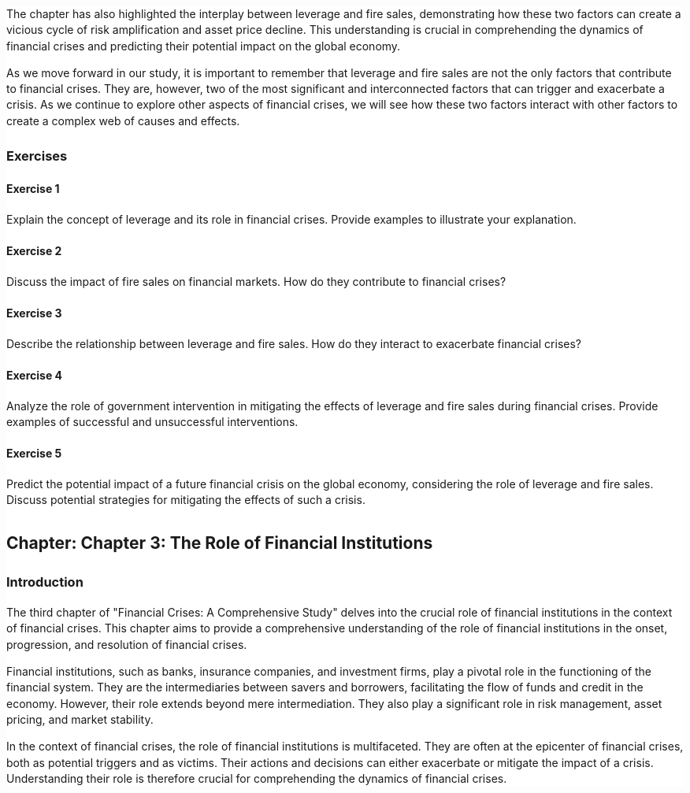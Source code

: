 The chapter has also highlighted the interplay between leverage and fire sales, demonstrating how these two factors can create a vicious cycle of risk amplification and asset price decline. This understanding is crucial in comprehending the dynamics of financial crises and predicting their potential impact on the global economy.

As we move forward in our study, it is important to remember that leverage and fire sales are not the only factors that contribute to financial crises. They are, however, two of the most significant and interconnected factors that can trigger and exacerbate a crisis. As we continue to explore other aspects of financial crises, we will see how these two factors interact with other factors to create a complex web of causes and effects.

### Exercises

#### Exercise 1
Explain the concept of leverage and its role in financial crises. Provide examples to illustrate your explanation.

#### Exercise 2
Discuss the impact of fire sales on financial markets. How do they contribute to financial crises?

#### Exercise 3
Describe the relationship between leverage and fire sales. How do they interact to exacerbate financial crises?

#### Exercise 4
Analyze the role of government intervention in mitigating the effects of leverage and fire sales during financial crises. Provide examples of successful and unsuccessful interventions.

#### Exercise 5
Predict the potential impact of a future financial crisis on the global economy, considering the role of leverage and fire sales. Discuss potential strategies for mitigating the effects of such a crisis.

## Chapter: Chapter 3: The Role of Financial Institutions

### Introduction

The third chapter of "Financial Crises: A Comprehensive Study" delves into the crucial role of financial institutions in the context of financial crises. This chapter aims to provide a comprehensive understanding of the role of financial institutions in the onset, progression, and resolution of financial crises. 

Financial institutions, such as banks, insurance companies, and investment firms, play a pivotal role in the functioning of the financial system. They are the intermediaries between savers and borrowers, facilitating the flow of funds and credit in the economy. However, their role extends beyond mere intermediation. They also play a significant role in risk management, asset pricing, and market stability.

In the context of financial crises, the role of financial institutions is multifaceted. They are often at the epicenter of financial crises, both as potential triggers and as victims. Their actions and decisions can either exacerbate or mitigate the impact of a crisis. Understanding their role is therefore crucial for comprehending the dynamics of financial crises.
